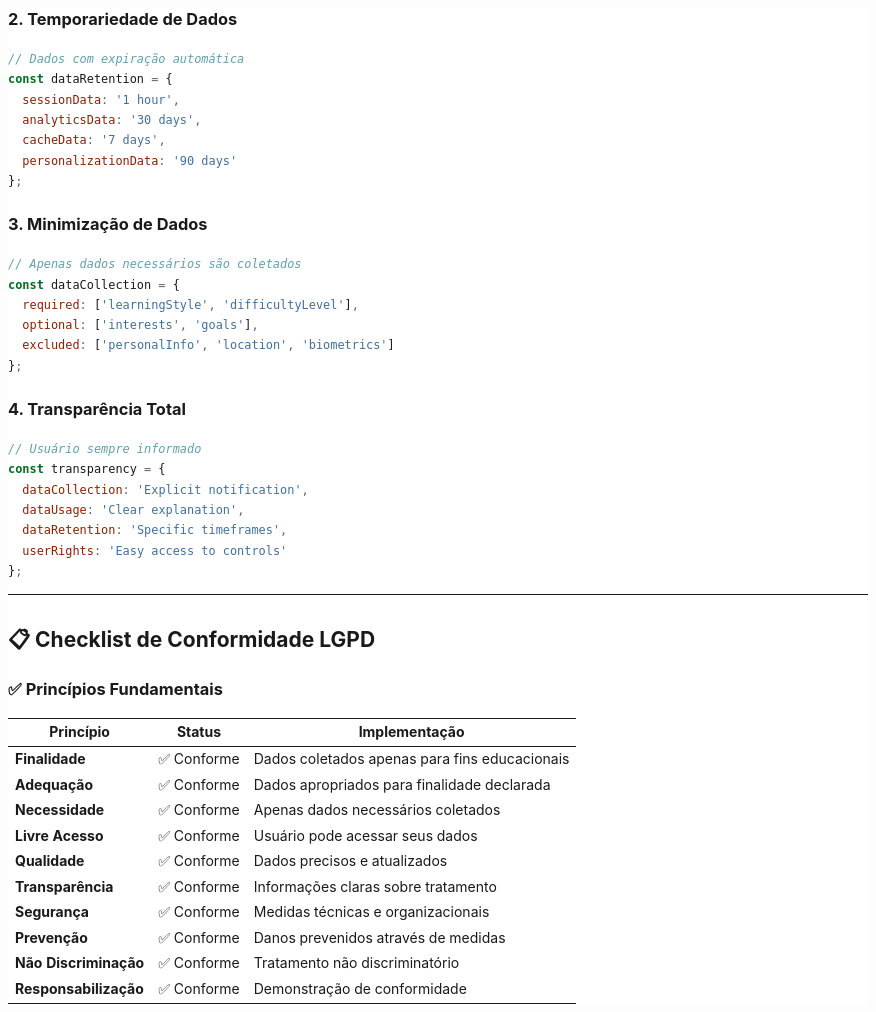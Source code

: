 ### 2. **Temporariedade de Dados**
```javascript
// Dados com expiração automática
const dataRetention = {
  sessionData: '1 hour',
  analyticsData: '30 days',
  cacheData: '7 days',
  personalizationData: '90 days'
};
```

### 3. **Minimização de Dados**
```javascript
// Apenas dados necessários são coletados
const dataCollection = {
  required: ['learningStyle', 'difficultyLevel'],
  optional: ['interests', 'goals'],
  excluded: ['personalInfo', 'location', 'biometrics']
};
```

### 4. **Transparência Total**
```javascript
// Usuário sempre informado
const transparency = {
  dataCollection: 'Explicit notification',
  dataUsage: 'Clear explanation',
  dataRetention: 'Specific timeframes',
  userRights: 'Easy access to controls'
};
```

---

## 📋 Checklist de Conformidade LGPD

### ✅ **Princípios Fundamentais**

| Princípio | Status | Implementação |
|-----------|--------|---------------|
| **Finalidade** | ✅ Conforme | Dados coletados apenas para fins educacionais |
| **Adequação** | ✅ Conforme | Dados apropriados para finalidade declarada |
| **Necessidade** | ✅ Conforme | Apenas dados necessários coletados |
| **Livre Acesso** | ✅ Conforme | Usuário pode acessar seus dados |
| **Qualidade** | ✅ Conforme | Dados precisos e atualizados |
| **Transparência** | ✅ Conforme | Informações claras sobre tratamento |
| **Segurança** | ✅ Conforme | Medidas técnicas e organizacionais |
| **Prevenção** | ✅ Conforme | Danos prevenidos através de medidas |
| **Não Discriminação** | ✅ Conforme | Tratamento não discriminatório |
| **Responsabilização** | ✅ Conforme | Demonstração de conformidade |
